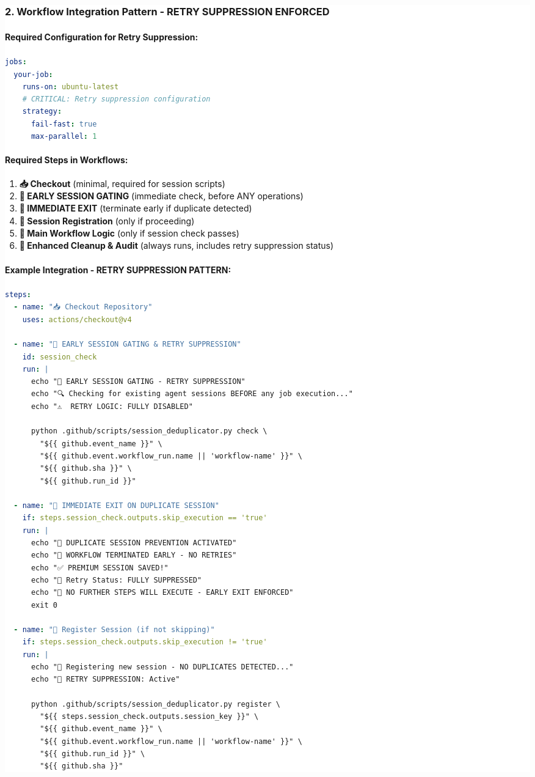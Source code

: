 ### 2. Workflow Integration Pattern - RETRY SUPPRESSION ENFORCED

#### Required Configuration for Retry Suppression:
```yaml
jobs:
  your-job:
    runs-on: ubuntu-latest
    # CRITICAL: Retry suppression configuration
    strategy:
      fail-fast: true
      max-parallel: 1
```

#### Required Steps in Workflows:
1. **📥 Checkout** (minimal, required for session scripts)
2. **🚫 EARLY SESSION GATING** (immediate check, before ANY operations)
3. **🚫 IMMEDIATE EXIT** (terminate early if duplicate detected)
4. **📝 Session Registration** (only if proceeding)
5. **🚀 Main Workflow Logic** (only if session check passes)
6. **🧹 Enhanced Cleanup & Audit** (always runs, includes retry suppression status)

#### Example Integration - RETRY SUPPRESSION PATTERN:
```yaml
steps:
  - name: "📥 Checkout Repository"
    uses: actions/checkout@v4

  - name: "🚫 EARLY SESSION GATING & RETRY SUPPRESSION"
    id: session_check
    run: |
      echo "🚫 EARLY SESSION GATING - RETRY SUPPRESSION"
      echo "🔍 Checking for existing agent sessions BEFORE any job execution..."
      echo "⚠️  RETRY LOGIC: FULLY DISABLED"
      
      python .github/scripts/session_deduplicator.py check \
        "${{ github.event_name }}" \
        "${{ github.event.workflow_run.name || 'workflow-name' }}" \
        "${{ github.sha }}" \
        "${{ github.run_id }}"

  - name: "🚫 IMMEDIATE EXIT ON DUPLICATE SESSION"
    if: steps.session_check.outputs.skip_execution == 'true'
    run: |
      echo "🚫 DUPLICATE SESSION PREVENTION ACTIVATED"
      echo "🚫 WORKFLOW TERMINATED EARLY - NO RETRIES"
      echo "✅ PREMIUM SESSION SAVED!"
      echo "🚫 Retry Status: FULLY SUPPRESSED"
      echo "🚫 NO FURTHER STEPS WILL EXECUTE - EARLY EXIT ENFORCED"
      exit 0

  - name: "📝 Register Session (if not skipping)"
    if: steps.session_check.outputs.skip_execution != 'true'
    run: |
      echo "📝 Registering new session - NO DUPLICATES DETECTED..."
      echo "🚫 RETRY SUPPRESSION: Active"
      
      python .github/scripts/session_deduplicator.py register \
        "${{ steps.session_check.outputs.session_key }}" \
        "${{ github.event_name }}" \
        "${{ github.event.workflow_run.name || 'workflow-name' }}" \
        "${{ github.run_id }}" \
        "${{ github.sha }}"

```